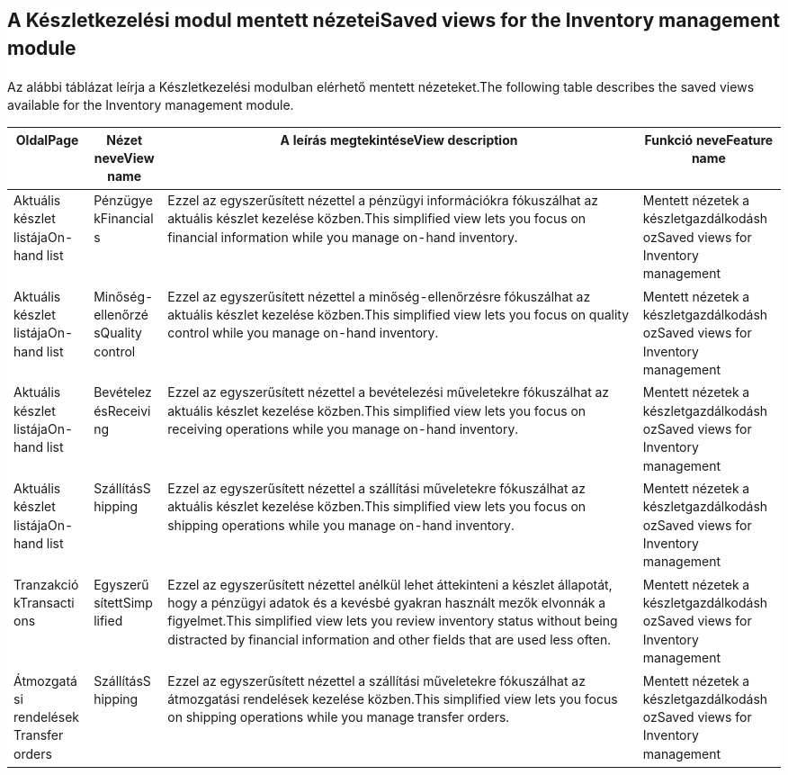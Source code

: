 ## <a name="saved-views-for-the-inventory-management-module"></a><span data-ttu-id="f8c54-121">A Készletkezelési modul mentett nézetei</span><span class="sxs-lookup"><span data-stu-id="f8c54-121">Saved views for the Inventory management module</span></span>

<span data-ttu-id="f8c54-122">Az alábbi táblázat leírja a Készletkezelési modulban elérhető mentett nézeteket.</span><span class="sxs-lookup"><span data-stu-id="f8c54-122">The following table describes the saved views available for the Inventory management module.</span></span>

| <span data-ttu-id="f8c54-123">Oldal</span><span class="sxs-lookup"><span data-stu-id="f8c54-123">Page</span></span> | <span data-ttu-id="f8c54-124">Nézet neve</span><span class="sxs-lookup"><span data-stu-id="f8c54-124">View name</span></span> | <span data-ttu-id="f8c54-125">A leírás megtekintése</span><span class="sxs-lookup"><span data-stu-id="f8c54-125">View description</span></span> | <span data-ttu-id="f8c54-126">Funkció neve</span><span class="sxs-lookup"><span data-stu-id="f8c54-126">Feature name</span></span> |
|---|---|---|---|
| <span data-ttu-id="f8c54-127">Aktuális készlet listája</span><span class="sxs-lookup"><span data-stu-id="f8c54-127">On-hand list</span></span> | <span data-ttu-id="f8c54-128">Pénzügyek</span><span class="sxs-lookup"><span data-stu-id="f8c54-128">Financials</span></span> | <span data-ttu-id="f8c54-129">Ezzel az egyszerűsített nézettel a pénzügyi információkra fókuszálhat az aktuális készlet kezelése közben.</span><span class="sxs-lookup"><span data-stu-id="f8c54-129">This simplified view lets you focus on financial information while you manage on-hand inventory.</span></span> | <span data-ttu-id="f8c54-130">Mentett nézetek a készletgazdálkodáshoz</span><span class="sxs-lookup"><span data-stu-id="f8c54-130">Saved views for Inventory management</span></span> |
| <span data-ttu-id="f8c54-131">Aktuális készlet listája</span><span class="sxs-lookup"><span data-stu-id="f8c54-131">On-hand list</span></span> | <span data-ttu-id="f8c54-132">Minőség-ellenőrzés</span><span class="sxs-lookup"><span data-stu-id="f8c54-132">Quality control</span></span> | <span data-ttu-id="f8c54-133">Ezzel az egyszerűsített nézettel a minőség-ellenőrzésre fókuszálhat az aktuális készlet kezelése közben.</span><span class="sxs-lookup"><span data-stu-id="f8c54-133">This simplified view lets you focus on quality control while you manage on-hand inventory.</span></span> | <span data-ttu-id="f8c54-134">Mentett nézetek a készletgazdálkodáshoz</span><span class="sxs-lookup"><span data-stu-id="f8c54-134">Saved views for Inventory management</span></span> |
| <span data-ttu-id="f8c54-135">Aktuális készlet listája</span><span class="sxs-lookup"><span data-stu-id="f8c54-135">On-hand list</span></span> | <span data-ttu-id="f8c54-136">Bevételezés</span><span class="sxs-lookup"><span data-stu-id="f8c54-136">Receiving</span></span> | <span data-ttu-id="f8c54-137">Ezzel az egyszerűsített nézettel a bevételezési műveletekre fókuszálhat az aktuális készlet kezelése közben.</span><span class="sxs-lookup"><span data-stu-id="f8c54-137">This simplified view lets you focus on receiving operations while you manage on-hand inventory.</span></span> | <span data-ttu-id="f8c54-138">Mentett nézetek a készletgazdálkodáshoz</span><span class="sxs-lookup"><span data-stu-id="f8c54-138">Saved views for Inventory management</span></span> |
| <span data-ttu-id="f8c54-139">Aktuális készlet listája</span><span class="sxs-lookup"><span data-stu-id="f8c54-139">On-hand list</span></span> | <span data-ttu-id="f8c54-140">Szállítás</span><span class="sxs-lookup"><span data-stu-id="f8c54-140">Shipping</span></span> | <span data-ttu-id="f8c54-141">Ezzel az egyszerűsített nézettel a szállítási műveletekre fókuszálhat az aktuális készlet kezelése közben.</span><span class="sxs-lookup"><span data-stu-id="f8c54-141">This simplified view lets you focus on shipping operations while you manage on-hand inventory.</span></span> | <span data-ttu-id="f8c54-142">Mentett nézetek a készletgazdálkodáshoz</span><span class="sxs-lookup"><span data-stu-id="f8c54-142">Saved views for Inventory management</span></span> |
| <span data-ttu-id="f8c54-143">Tranzakciók</span><span class="sxs-lookup"><span data-stu-id="f8c54-143">Transactions</span></span> | <span data-ttu-id="f8c54-144">Egyszerűsített</span><span class="sxs-lookup"><span data-stu-id="f8c54-144">Simplified</span></span> | <span data-ttu-id="f8c54-145">Ezzel az egyszerűsített nézettel anélkül lehet áttekinteni a készlet állapotát, hogy a pénzügyi adatok és a kevésbé gyakran használt mezők elvonnák a figyelmet.</span><span class="sxs-lookup"><span data-stu-id="f8c54-145">This simplified view lets you review inventory status without being distracted by financial information and other fields that are used less often.</span></span> | <span data-ttu-id="f8c54-146">Mentett nézetek a készletgazdálkodáshoz</span><span class="sxs-lookup"><span data-stu-id="f8c54-146">Saved views for Inventory management</span></span> |
| <span data-ttu-id="f8c54-147">Átmozgatási rendelések</span><span class="sxs-lookup"><span data-stu-id="f8c54-147">Transfer orders</span></span> | <span data-ttu-id="f8c54-148">Szállítás</span><span class="sxs-lookup"><span data-stu-id="f8c54-148">Shipping</span></span> | <span data-ttu-id="f8c54-149">Ezzel az egyszerűsített nézettel a szállítási műveletekre fókuszálhat az átmozgatási rendelések kezelése közben.</span><span class="sxs-lookup"><span data-stu-id="f8c54-149">This simplified view lets you focus on shipping operations while you manage transfer orders.</span></span> | <span data-ttu-id="f8c54-150">Mentett nézetek a készletgazdálkodáshoz</span><span class="sxs-lookup"><span data-stu-id="f8c54-150">Saved views for Inventory management</span></span> |